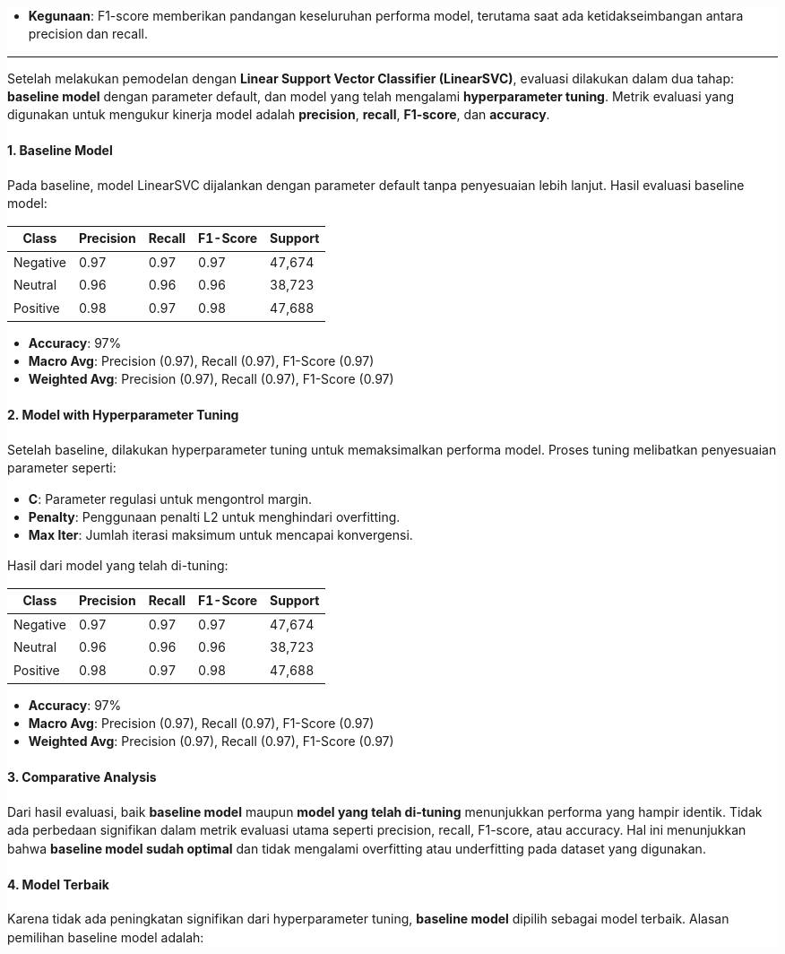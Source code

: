    - **Kegunaan**: F1-score memberikan pandangan keseluruhan performa model, terutama saat ada ketidakseimbangan antara precision dan recall.

---

Setelah melakukan pemodelan dengan **Linear Support Vector Classifier (LinearSVC)**, evaluasi dilakukan dalam dua tahap: **baseline model** dengan parameter default, dan model yang telah mengalami **hyperparameter tuning**. Metrik evaluasi yang digunakan untuk mengukur kinerja model adalah **precision**, **recall**, **F1-score**, dan **accuracy**.

#### 1. Baseline Model
Pada baseline, model LinearSVC dijalankan dengan parameter default tanpa penyesuaian lebih lanjut. Hasil evaluasi baseline model:

| **Class**  | **Precision** | **Recall** | **F1-Score** | **Support** |
|------------|---------------|------------|--------------|-------------|
| Negative   | 0.97          | 0.97       | 0.97         | 47,674      |
| Neutral    | 0.96          | 0.96       | 0.96         | 38,723      |
| Positive   | 0.98          | 0.97       | 0.98         | 47,688      |

- **Accuracy**: 97%
- **Macro Avg**: Precision (0.97), Recall (0.97), F1-Score (0.97)
- **Weighted Avg**: Precision (0.97), Recall (0.97), F1-Score (0.97)

#### 2. Model with Hyperparameter Tuning
Setelah baseline, dilakukan hyperparameter tuning untuk memaksimalkan performa model. Proses tuning melibatkan penyesuaian parameter seperti:

- **C**: Parameter regulasi untuk mengontrol margin.
- **Penalty**: Penggunaan penalti L2 untuk menghindari overfitting.
- **Max Iter**: Jumlah iterasi maksimum untuk mencapai konvergensi.

Hasil dari model yang telah di-tuning:

| **Class**  | **Precision** | **Recall** | **F1-Score** | **Support** |
|------------|---------------|------------|--------------|-------------|
| Negative   | 0.97          | 0.97       | 0.97         | 47,674      |
| Neutral    | 0.96          | 0.96       | 0.96         | 38,723      |
| Positive   | 0.98          | 0.97       | 0.98         | 47,688      |

- **Accuracy**: 97%
- **Macro Avg**: Precision (0.97), Recall (0.97), F1-Score (0.97)
- **Weighted Avg**: Precision (0.97), Recall (0.97), F1-Score (0.97)

#### 3. Comparative Analysis
Dari hasil evaluasi, baik **baseline model** maupun **model yang telah di-tuning** menunjukkan performa yang hampir identik. Tidak ada perbedaan signifikan dalam metrik evaluasi utama seperti precision, recall, F1-score, atau accuracy. Hal ini menunjukkan bahwa **baseline model sudah optimal** dan tidak mengalami overfitting atau underfitting pada dataset yang digunakan.

#### 4. Model Terbaik
Karena tidak ada peningkatan signifikan dari hyperparameter tuning, **baseline model** dipilih sebagai model terbaik. Alasan pemilihan baseline model adalah:
